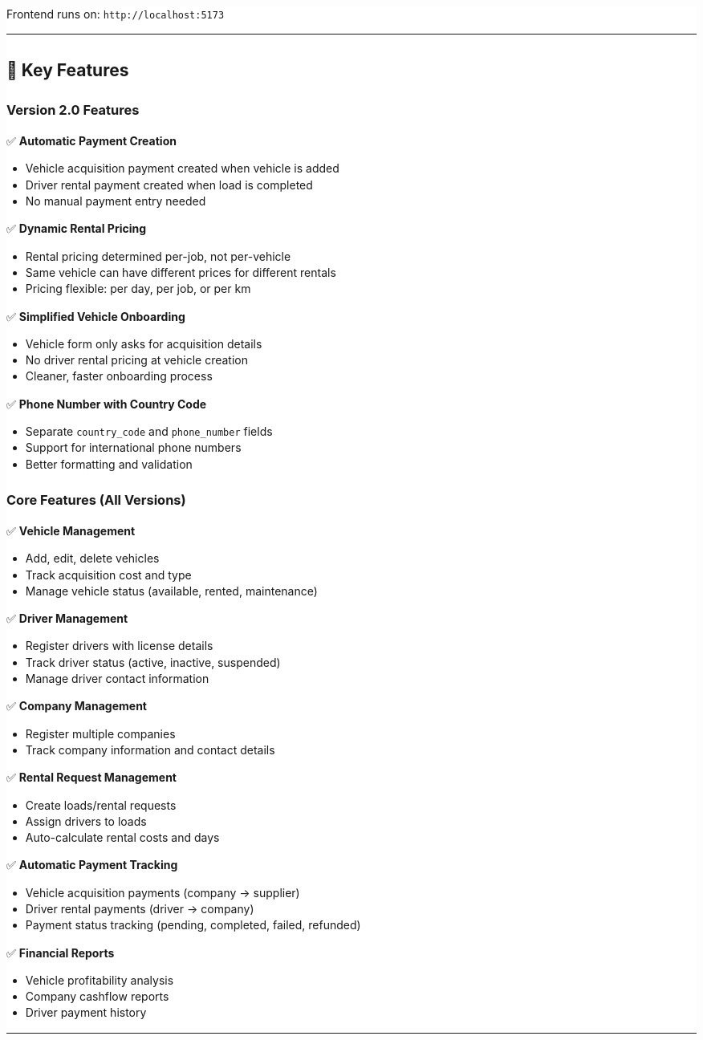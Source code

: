 Frontend runs on: `http://localhost:5173`

---

## 🔑 Key Features

### Version 2.0 Features

✅ **Automatic Payment Creation**
- Vehicle acquisition payment created when vehicle is added
- Driver rental payment created when load is completed
- No manual payment entry needed

✅ **Dynamic Rental Pricing**
- Rental pricing determined per-job, not per-vehicle
- Same vehicle can have different prices for different rentals
- Pricing flexible: per day, per job, or per km

✅ **Simplified Vehicle Onboarding**
- Vehicle form only asks for acquisition details
- No driver rental pricing at vehicle creation
- Cleaner, faster onboarding process

✅ **Phone Number with Country Code**
- Separate `country_code` and `phone_number` fields
- Support for international phone numbers
- Better formatting and validation

### Core Features (All Versions)

✅ **Vehicle Management**
- Add, edit, delete vehicles
- Track acquisition cost and type
- Manage vehicle status (available, rented, maintenance)

✅ **Driver Management**
- Register drivers with license details
- Track driver status (active, inactive, suspended)
- Manage driver contact information

✅ **Company Management**
- Register multiple companies
- Track company information and contact details

✅ **Rental Request Management**
- Create loads/rental requests
- Assign drivers to loads
- Auto-calculate rental costs and days

✅ **Automatic Payment Tracking**
- Vehicle acquisition payments (company → supplier)
- Driver rental payments (driver → company)
- Payment status tracking (pending, completed, failed, refunded)

✅ **Financial Reports**
- Vehicle profitability analysis
- Company cashflow reports
- Driver payment history

---